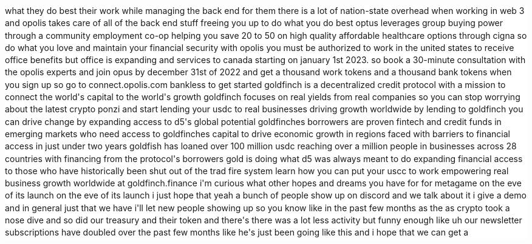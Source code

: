 what they do best their work while
managing the back end for them there is
a lot of nation-state overhead when
working in web 3 and opolis takes care
of all of the back end stuff freeing you
up to do what you do best optus
leverages group buying power through a
community employment co-op helping you
save 20 to 50 on high quality affordable
healthcare options through cigna so do
what you love and maintain your
financial security with opolis you must
be authorized to work in the united
states to receive office benefits but
office is expanding and services to
canada starting on january 1st 2023. so
book a 30-minute consultation with the
opolis experts and join opus by december
31st of 2022 and get a thousand work
tokens and a thousand bank tokens when
you sign up so go to
connect.opolis.com bankless to get
started goldfinch is a decentralized
credit protocol with a mission to
connect the world's capital to the
world's growth goldfinch focuses on real
yields from real companies so you can
stop worrying about the latest crypto
ponzi and start lending your usdc to
real businesses driving growth worldwide
by lending to goldfinch you can drive
change by expanding access to d5's
global potential goldfinches borrowers
are proven fintech and credit funds in
emerging markets who need access to
goldfinches capital to drive economic
growth in regions faced with barriers to
financial access in just under two years
goldfish has loaned over 100 million
usdc reaching over a million people in
businesses across 28 countries with
financing from the protocol's borrowers
gold is doing what d5 was always meant
to do expanding financial access to
those who have historically been shut
out of the trad fire system learn how
you can put your uscc to work empowering
real business growth worldwide at
goldfinch.finance i'm curious what other
hopes and dreams you have for for
metagame on the eve of its launch
on the eve of its launch i just hope
that yeah a bunch of people show up on
discord and we talk about it i give a
demo and in general just that we have
i'll let new people showing up so you
know like in the past few months as the
as crypto took a nose dive and so did
our treasury and their token and there's
there was a lot less activity but funny
enough like uh our newsletter
subscriptions have doubled over the past
few months like he's just been going
like this and i hope that we can get a